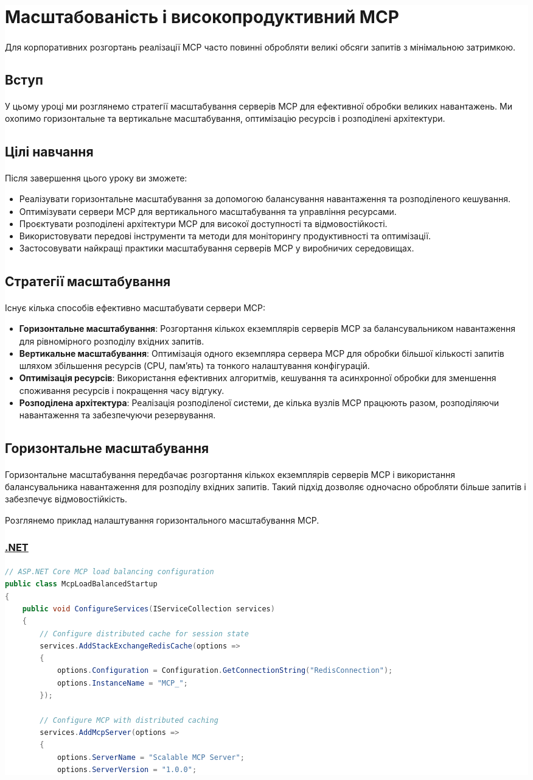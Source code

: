 
# Масштабованість і високопродуктивний MCP

Для корпоративних розгортань реалізації MCP часто повинні обробляти великі обсяги запитів з мінімальною затримкою.

## Вступ

У цьому уроці ми розглянемо стратегії масштабування серверів MCP для ефективної обробки великих навантажень. Ми охопимо горизонтальне та вертикальне масштабування, оптимізацію ресурсів і розподілені архітектури.

## Цілі навчання

Після завершення цього уроку ви зможете:

- Реалізувати горизонтальне масштабування за допомогою балансування навантаження та розподіленого кешування.
- Оптимізувати сервери MCP для вертикального масштабування та управління ресурсами.
- Проєктувати розподілені архітектури MCP для високої доступності та відмовостійкості.
- Використовувати передові інструменти та методи для моніторингу продуктивності та оптимізації.
- Застосовувати найкращі практики масштабування серверів MCP у виробничих середовищах.

## Стратегії масштабування

Існує кілька способів ефективно масштабувати сервери MCP:

- **Горизонтальне масштабування**: Розгортання кількох екземплярів серверів MCP за балансувальником навантаження для рівномірного розподілу вхідних запитів.
- **Вертикальне масштабування**: Оптимізація одного екземпляра сервера MCP для обробки більшої кількості запитів шляхом збільшення ресурсів (CPU, пам’ять) та тонкого налаштування конфігурацій.
- **Оптимізація ресурсів**: Використання ефективних алгоритмів, кешування та асинхронної обробки для зменшення споживання ресурсів і покращення часу відгуку.
- **Розподілена архітектура**: Реалізація розподіленої системи, де кілька вузлів MCP працюють разом, розподіляючи навантаження та забезпечуючи резервування.

## Горизонтальне масштабування

Горизонтальне масштабування передбачає розгортання кількох екземплярів серверів MCP і використання балансувальника навантаження для розподілу вхідних запитів. Такий підхід дозволяє одночасно обробляти більше запитів і забезпечує відмовостійкість.

Розглянемо приклад налаштування горизонтального масштабування MCP.

### [.NET](../../../../05-AdvancedTopics/mcp-scaling)

```csharp
// ASP.NET Core MCP load balancing configuration
public class McpLoadBalancedStartup
{
    public void ConfigureServices(IServiceCollection services)
    {
        // Configure distributed cache for session state
        services.AddStackExchangeRedisCache(options =>
        {
            options.Configuration = Configuration.GetConnectionString("RedisConnection");
            options.InstanceName = "MCP_";
        });
        
        // Configure MCP with distributed caching
        services.AddMcpServer(options =>
        {
            options.ServerName = "Scalable MCP Server";
            options.ServerVersion = "1.0.0";
```